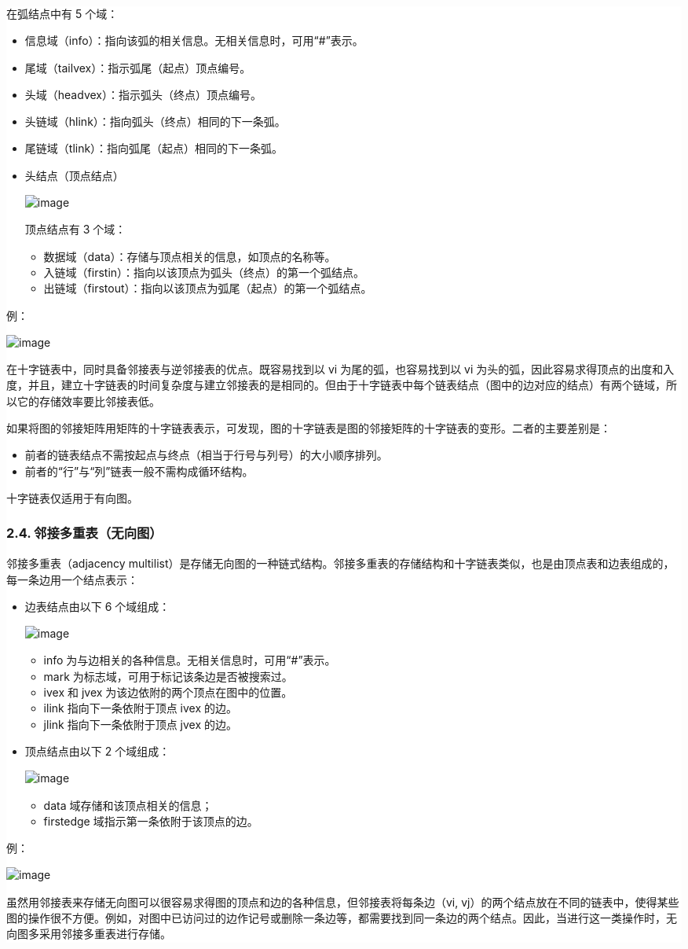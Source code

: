   在弧结点中有 5 个域：
  - 信息域（info）：指向该弧的相关信息。无相关信息时，可用“#”表示。
  - 尾域（tailvex）：指示弧尾（起点）顶点编号。
  - 头域（headvex）：指示弧头（终点）顶点编号。
  - 头链域（hlink）：指向弧头（终点）相同的下一条弧。
  - 尾链域（tlink）：指向弧尾（起点）相同的下一条弧。
- 头结点（顶点结点）

  ![image](http://otaivnlxc.bkt.clouddn.com/jpg/2018/2/24/da7e3604846b7717abb1c8dbc14eded2.jpg)

  顶点结点有 3 个域：
  - 数据域（data）：存储与顶点相关的信息，如顶点的名称等。
  - 入链域（firstin）：指向以该顶点为弧头（终点）的第一个弧结点。
  - 出链域（firstout）：指向以该顶点为弧尾（起点）的第一个弧结点。

例：

![image](http://otaivnlxc.bkt.clouddn.com/jpg/2018/2/24/6111c9f7108e682435e7e29d829c2a4f.jpg)

在十字链表中，同时具备邻接表与逆邻接表的优点。既容易找到以 vi 为尾的弧，也容易找到以 vi 为头的弧，因此容易求得顶点的出度和入度，并且，建立十字链表的时间复杂度与建立邻接表的是相同的。但由于十字链表中每个链表结点（图中的边对应的结点）有两个链域，所以它的存储效率要比邻接表低。

如果将图的邻接矩阵用矩阵的十字链表表示，可发现，图的十字链表是图的邻接矩阵的十字链表的变形。二者的主要差别是：
- 前者的链表结点不需按起点与终点（相当于行号与列号）的大小顺序排列。
- 前者的“行”与“列”链表一般不需构成循环结构。

十字链表仅适用于有向图。

### 2.4. 邻接多重表（无向图）

邻接多重表（adjacency multilist）是存储无向图的一种链式结构。邻接多重表的存储结构和十字链表类似，也是由顶点表和边表组成的，每一条边用一个结点表示：
- 边表结点由以下 6 个域组成：

  ![image](http://otaivnlxc.bkt.clouddn.com/jpg/2018/2/24/83e89c597e94903807238ee531fbb1ba.jpg)

  - info 为与边相关的各种信息。无相关信息时，可用“#”表示。
  - mark 为标志域，可用于标记该条边是否被搜索过。
  - ivex 和 jvex 为该边依附的两个顶点在图中的位置。
  - ilink 指向下一条依附于顶点 ivex 的边。
  - jlink 指向下一条依附于顶点 jvex 的边。

- 顶点结点由以下 2 个域组成：

  ![image](http://otaivnlxc.bkt.clouddn.com/jpg/2018/2/24/3fbe54db92159ce6ccae814bfd500e01.jpg)

  - data 域存储和该顶点相关的信息；
  - firstedge 域指示第一条依附于该顶点的边。

例：

![image](http://otaivnlxc.bkt.clouddn.com/jpg/2018/2/24/06710c2ca10e7ba55a5a731cbb9f0fe6.jpg)

虽然用邻接表来存储无向图可以很容易求得图的顶点和边的各种信息，但邻接表将每条边（vi, vj）的两个结点放在不同的链表中，使得某些图的操作很不方便。例如，对图中已访问过的边作记号或删除一条边等，都需要找到同一条边的两个结点。因此，当进行这一类操作时，无向图多采用邻接多重表进行存储。
